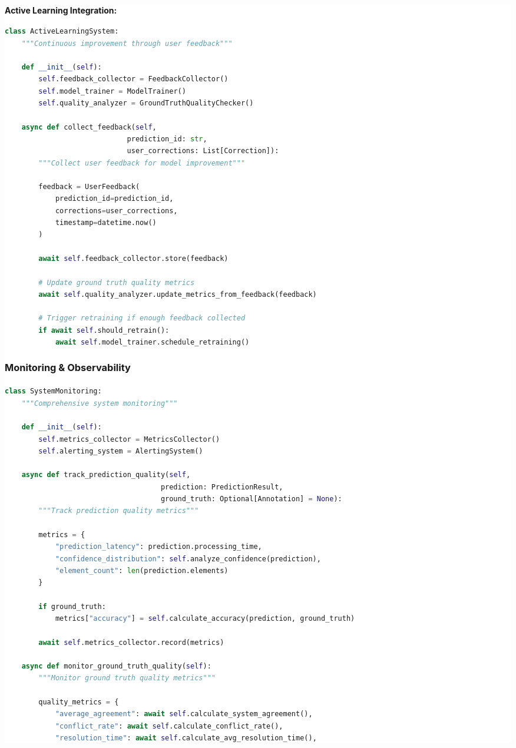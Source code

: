 **Active Learning Integration:**
```python
class ActiveLearningSystem:
    """Continuous improvement through user feedback"""
    
    def __init__(self):
        self.feedback_collector = FeedbackCollector()
        self.model_trainer = ModelTrainer()
        self.quality_analyzer = GroundTruthQualityChecker()
    
    async def collect_feedback(self, 
                             prediction_id: str, 
                             user_corrections: List[Correction]):
        """Collect user feedback for model improvement"""
        
        feedback = UserFeedback(
            prediction_id=prediction_id,
            corrections=user_corrections,
            timestamp=datetime.now()
        )
        
        await self.feedback_collector.store(feedback)
        
        # Update ground truth quality metrics
        await self.quality_analyzer.update_metrics_from_feedback(feedback)
        
        # Trigger retraining if enough feedback collected
        if await self.should_retrain():
            await self.model_trainer.schedule_retraining()
```

### Monitoring & Observability

```python
class SystemMonitoring:
    """Comprehensive system monitoring"""
    
    def __init__(self):
        self.metrics_collector = MetricsCollector()
        self.alerting_system = AlertingSystem()
    
    async def track_prediction_quality(self, 
                                     prediction: PredictionResult,
                                     ground_truth: Optional[Annotation] = None):
        """Track prediction quality metrics"""
        
        metrics = {
            "prediction_latency": prediction.processing_time,
            "confidence_distribution": self.analyze_confidence(prediction),
            "element_count": len(prediction.elements)
        }
        
        if ground_truth:
            metrics["accuracy"] = self.calculate_accuracy(prediction, ground_truth)
        
        await self.metrics_collector.record(metrics)
    
    async def monitor_ground_truth_quality(self):
        """Monitor ground truth quality metrics"""
        
        quality_metrics = {
            "average_agreement": await self.calculate_system_agreement(),
            "conflict_rate": await self.calculate_conflict_rate(),
            "resolution_time": await self.calculate_avg_resolution_time(),
```
